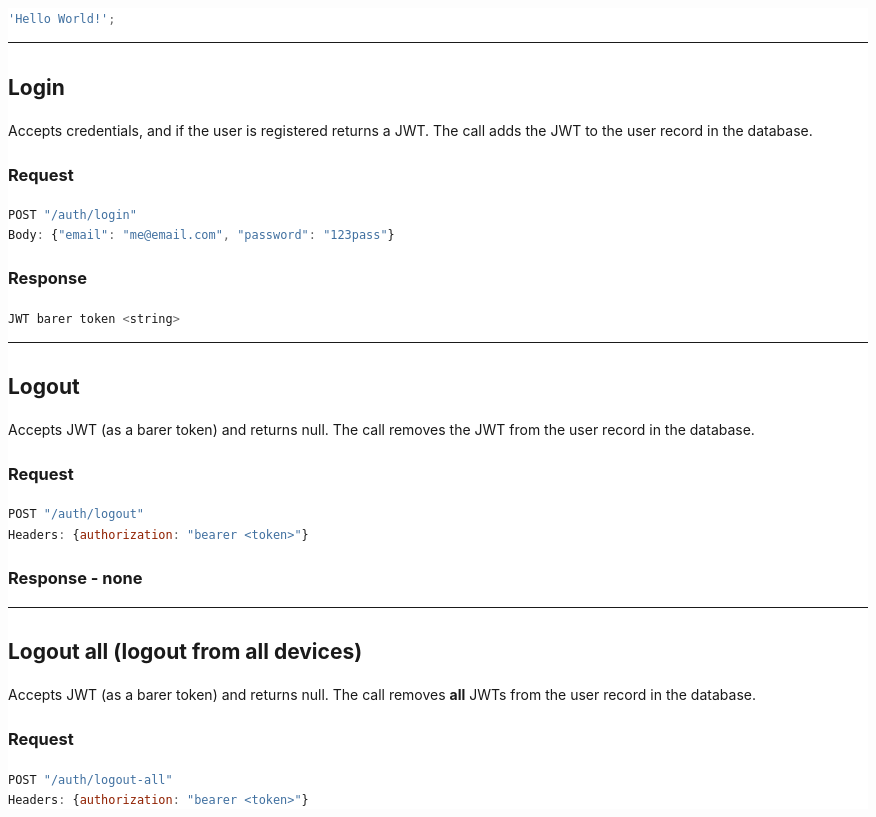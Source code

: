 ```javascript
'Hello World!';
```

---

## Login

Accepts credentials, and if the user is registered returns a JWT.
The call adds the JWT to the user record in the database.

### Request

```javascript
POST "/auth/login"
Body: {"email": "me@email.com", "password": "123pass"}
```

### Response

```javascript
JWT barer token <string>
```

---

## Logout

Accepts JWT (as a barer token) and returns null.
The call removes the JWT from the user record in the database.

### Request

```javascript
POST "/auth/logout"
Headers: {authorization: "bearer <token>"}
```

### Response - none

---

## Logout all (logout from all devices)

Accepts JWT (as a barer token) and returns null.
The call removes **all** JWTs from the user record in the database.

### Request

```javascript
POST "/auth/logout-all"
Headers: {authorization: "bearer <token>"}
```
